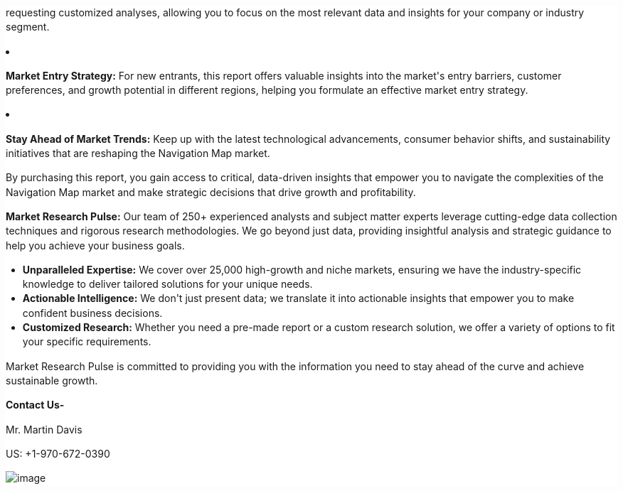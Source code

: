 requesting customized analyses, allowing you to focus on the most relevant data and insights for your company or industry segment.</p></li><li><p><strong>Market Entry Strategy:</strong> For new entrants, this report offers valuable insights into the market's entry barriers, customer preferences, and growth potential in different regions, helping you formulate an effective market entry strategy.</p></li><li><p><strong>Stay Ahead of Market Trends:</strong> Keep up with the latest technological advancements, consumer behavior shifts, and sustainability initiatives that are reshaping the Navigation Map market.</p></li></ol><p>By purchasing this report, you gain access to critical, data-driven insights that empower you to navigate the complexities of the Navigation Map market and make strategic decisions that drive growth and profitability.</p><p><strong>Market Research Pulse:</strong>&nbsp;Our team of 250+ experienced analysts and subject matter experts leverage cutting-edge data collection techniques and rigorous research methodologies. We go beyond just data, providing insightful analysis and strategic guidance to help you achieve your business goals.</p><ul><li><strong>Unparalleled Expertise:</strong>&nbsp;We cover over 25,000 high-growth and niche markets, ensuring we have the industry-specific knowledge to deliver tailored solutions for your unique needs.</li><li><strong>Actionable Intelligence:</strong>&nbsp;We don't just present data; we translate it into actionable insights that empower you to make confident business decisions.</li><li><strong>Customized Research:</strong>&nbsp;Whether you need a pre-made report or a custom research solution, we offer a variety of options to fit your specific requirements.</li></ul><p>Market Research Pulse is committed to providing you with the information you need to stay ahead of the curve and achieve sustainable growth.</p><p><strong>Contact Us-</strong></p><p>Mr. Martin Davis</p><p>US: +1-970-672-0390</p>
![image](https://github.com/user-attachments/assets/6f62e935-3bbd-4478-bde2-d2a3eab4c732)
